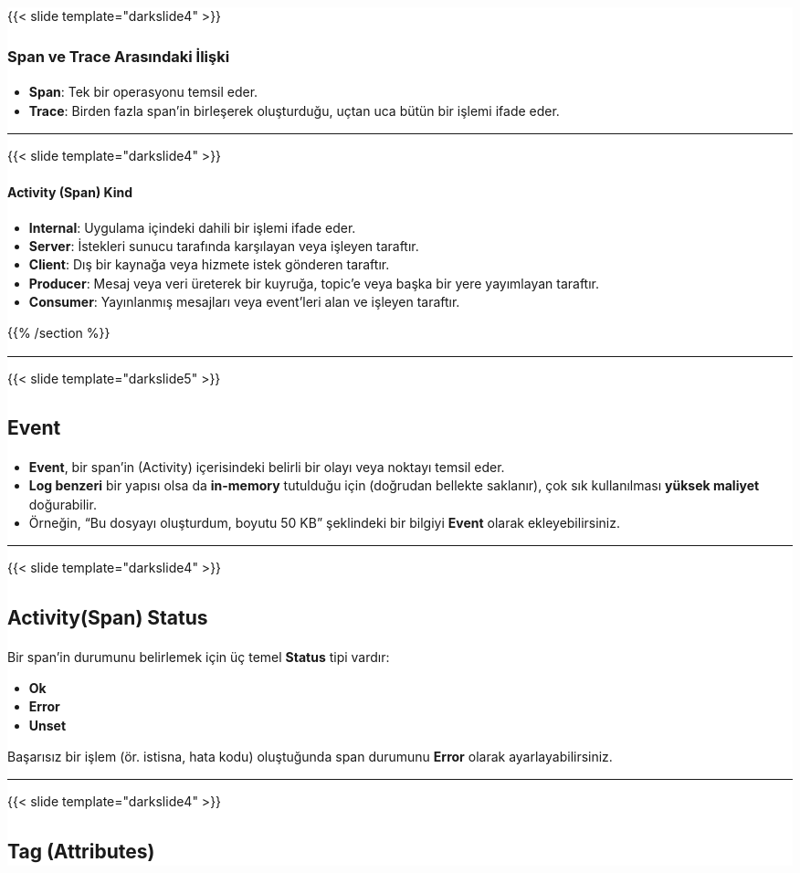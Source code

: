 
{{< slide template="darkslide4" >}}

### Span ve Trace Arasındaki İlişki

- **Span**: Tek bir operasyonu temsil eder.
- **Trace**: Birden fazla span’in birleşerek oluşturduğu, uçtan uca bütün bir işlemi ifade eder.

---

{{< slide template="darkslide4" >}}

#### Activity (Span) Kind

- **Internal**: Uygulama içindeki dahili bir işlemi ifade eder.
- **Server**: İstekleri sunucu tarafında karşılayan veya işleyen taraftır.
- **Client**: Dış bir kaynağa veya hizmete istek gönderen taraftır.
- **Producer**: Mesaj veya veri üreterek bir kuyruğa, topic’e veya başka bir yere yayımlayan taraftır.
- **Consumer**: Yayınlanmış mesajları veya event’leri alan ve işleyen taraftır.

{{% /section %}}

---

{{< slide template="darkslide5" >}}

## Event

- **Event**, bir span’in (Activity) içerisindeki belirli bir olayı veya noktayı temsil eder.
- **Log benzeri** bir yapısı olsa da **in-memory** tutulduğu için (doğrudan bellekte saklanır), çok sık kullanılması **yüksek maliyet** doğurabilir.
- Örneğin, “Bu dosyayı oluşturdum, boyutu 50 KB” şeklindeki bir bilgiyi **Event** olarak ekleyebilirsiniz.

---

{{< slide template="darkslide4" >}}

## Activity(Span) Status

Bir span’in durumunu belirlemek için üç temel **Status** tipi vardır:

- **Ok**
- **Error**
- **Unset**

Başarısız bir işlem (ör. istisna, hata kodu) oluştuğunda span durumunu **Error** olarak ayarlayabilirsiniz.

---

{{< slide template="darkslide4" >}}

## Tag (Attributes)
